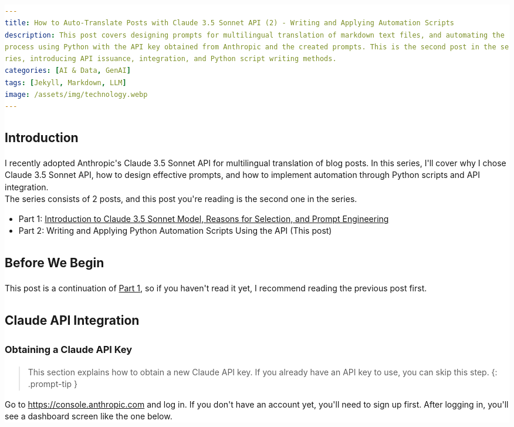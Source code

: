 ```yaml
---
title: How to Auto-Translate Posts with Claude 3.5 Sonnet API (2) - Writing and Applying Automation Scripts
description: This post covers designing prompts for multilingual translation of markdown text files, and automating the process using Python with the API key obtained from Anthropic and the created prompts. This is the second post in the series, introducing API issuance, integration, and Python script writing methods.
categories: [AI & Data, GenAI]
tags: [Jekyll, Markdown, LLM]
image: /assets/img/technology.webp
---
```

## Introduction
I recently adopted Anthropic's Claude 3.5 Sonnet API for multilingual translation of blog posts. In this series, I'll cover why I chose Claude 3.5 Sonnet API, how to design effective prompts, and how to implement automation through Python scripts and API integration.   
The series consists of 2 posts, and this post you're reading is the second one in the series.
- Part 1: [Introduction to Claude 3.5 Sonnet Model, Reasons for Selection, and Prompt Engineering](/posts/how-to-auto-translate-posts-with-the-claude-3.5-sonnet-api-1)
- Part 2: Writing and Applying Python Automation Scripts Using the API (This post)

## Before We Begin
This post is a continuation of [Part 1](/posts/how-to-auto-translate-posts-with-the-claude-3.5-sonnet-api-1), so if you haven't read it yet, I recommend reading the previous post first.

## Claude API Integration
### Obtaining a Claude API Key

> This section explains how to obtain a new Claude API key. If you already have an API key to use, you can skip this step.
{: .prompt-tip }

Go to <https://console.anthropic.com> and log in. If you don't have an account yet, you'll need to sign up first. After logging in, you'll see a dashboard screen like the one below.  